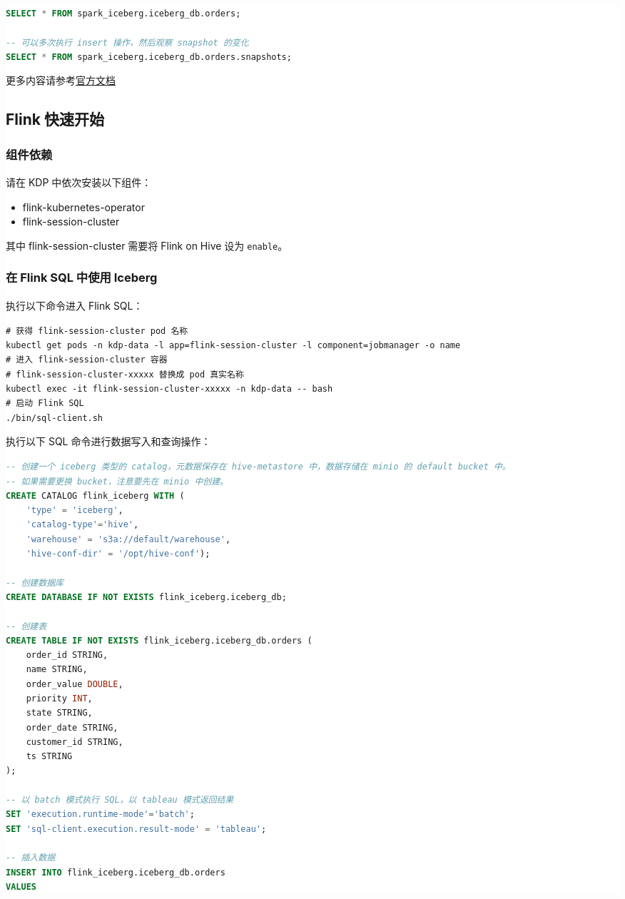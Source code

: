 ```sql
SELECT * FROM spark_iceberg.iceberg_db.orders;

-- 可以多次执行 insert 操作，然后观察 snapshot 的变化
SELECT * FROM spark_iceberg.iceberg_db.orders.snapshots;
```

更多内容请参考[官方文档](https://iceberg.apache.org/docs/nightly/spark-getting-started/)

## Flink 快速开始

### 组件依赖

请在 KDP 中依次安装以下组件：

- flink-kubernetes-operator
- flink-session-cluster

其中 flink-session-cluster 需要将 Flink on Hive 设为 `enable`。

### 在 Flink SQL 中使用 Iceberg

执行以下命令进入 Flink SQL：

```shell
# 获得 flink-session-cluster pod 名称
kubectl get pods -n kdp-data -l app=flink-session-cluster -l component=jobmanager -o name
# 进入 flink-session-cluster 容器
# flink-session-cluster-xxxxx 替换成 pod 真实名称
kubectl exec -it flink-session-cluster-xxxxx -n kdp-data -- bash
# 启动 Flink SQL
./bin/sql-client.sh
```

执行以下 SQL 命令进行数据写入和查询操作：

```sql
-- 创建一个 iceberg 类型的 catalog，元数据保存在 hive-metastore 中，数据存储在 minio 的 default bucket 中。
-- 如果需要更换 bucket，注意要先在 minio 中创建。
CREATE CATALOG flink_iceberg WITH (
    'type' = 'iceberg',
    'catalog-type'='hive',
    'warehouse' = 's3a://default/warehouse',
    'hive-conf-dir' = '/opt/hive-conf');

-- 创建数据库
CREATE DATABASE IF NOT EXISTS flink_iceberg.iceberg_db;

-- 创建表
CREATE TABLE IF NOT EXISTS flink_iceberg.iceberg_db.orders (
    order_id STRING,
    name STRING,
    order_value DOUBLE,
    priority INT,
    state STRING,
    order_date STRING,
    customer_id STRING,
    ts STRING
);

-- 以 batch 模式执行 SQL，以 tableau 模式返回结果
SET 'execution.runtime-mode'='batch';
SET 'sql-client.execution.result-mode' = 'tableau';

-- 插入数据
INSERT INTO flink_iceberg.iceberg_db.orders
VALUES
```